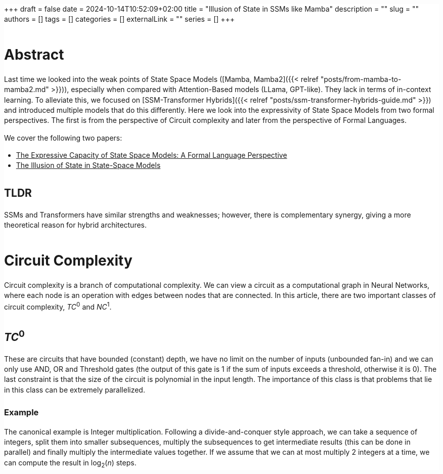 +++ 
draft = false
date = 2024-10-14T10:52:09+02:00
title = "Illusion of State in SSMs like Mamba"
description = ""
slug = ""
authors = []
tags = []
categories = []
externalLink = ""
series = []
+++

# Abstract
Last time we looked into the weak points of State Space Models ([Mamba, Mamba2]({{< relref "posts/from-mamba-to-mamba2.md" >}})), especially when compared with Attention-Based models (LLama, GPT-like). They lack in terms of in-context learning. To alleviate this, we focused on [SSM-Transformer Hybrids]({{< relref "posts/ssm-transformer-hybrids-guide.md" >}}) and introduced multiple models that do this differently. Here we look into the expressivity of State Space Models from two formal perspectives. The first is from the perspective of Circuit complexity and later from the perspective of Formal Languages.

We cover the following two papers:
- [The Expressive Capacity of State Space Models: A Formal Language Perspective](https://www.semanticscholar.org/paper/The-Expressive-Capacity-of-State-Space-Models%3A-A-Sarrof-Veitsman/e7f47e8393c697696a3fccd9ff906dfdb49fe736)
- [The Illusion of State in State-Space Models](https://www.semanticscholar.org/paper/The-Illusion-of-State-in-State-Space-Models-Merrill-Petty/917479a7a72ee7c1fb320c14d770e30ef322ef28)

## TLDR
SSMs and Transformers have similar strengths and weaknesses; however, there is complementary synergy, giving a more theoretical reason for hybrid architectures.

# Circuit Complexity
Circuit complexity is a branch of computational complexity. We can view a circuit as a computational graph in Neural Networks, where each node is an operation with edges between nodes that are connected. In this article, there are two important classes of circuit complexity, $TC^0$ and $NC^1$.

## $TC^0$
These are circuits that have bounded (constant) depth, we have no limit on the number of inputs (unbounded fan-in) and we can only use AND, OR and Threshold gates (the output of this gate is 1 if the sum of inputs exceeds a threshold, otherwise it is 0). The last constraint is that the size of the circuit is polynomial in the input length. The importance of this class is that problems that lie in this class can be extremely parallelized. 

### Example
The canonical example is Integer multiplication. Following a divide-and-conquer style approach, we can take a sequence of integers, split them into smaller subsequences, multiply the subsequences to get intermediate results (this can be done in parallel) and finally multiply the intermediate values together. If we assume that we can at most multiply 2 integers at a time, we can compute the result in $\log_2 (n)$ steps.
